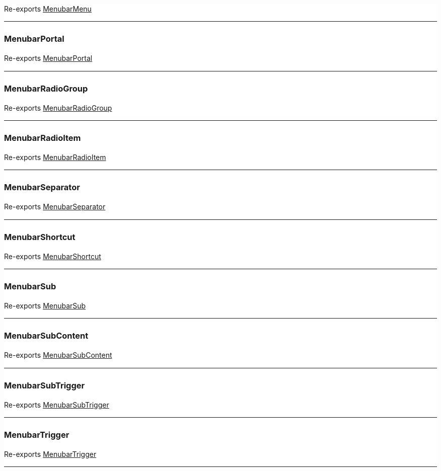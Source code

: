 Re-exports [MenubarMenu](../ui/menubar/variables/MenubarMenu.md)

---

### MenubarPortal

Re-exports [MenubarPortal](../ui/menubar/variables/MenubarPortal.md)

---

### MenubarRadioGroup

Re-exports [MenubarRadioGroup](../ui/menubar/variables/MenubarRadioGroup.md)

---

### MenubarRadioItem

Re-exports [MenubarRadioItem](../ui/menubar/variables/MenubarRadioItem.md)

---

### MenubarSeparator

Re-exports [MenubarSeparator](../ui/menubar/variables/MenubarSeparator.md)

---

### MenubarShortcut

Re-exports [MenubarShortcut](../ui/menubar/functions/MenubarShortcut.md)

---

### MenubarSub

Re-exports [MenubarSub](../ui/menubar/variables/MenubarSub.md)

---

### MenubarSubContent

Re-exports [MenubarSubContent](../ui/menubar/variables/MenubarSubContent.md)

---

### MenubarSubTrigger

Re-exports [MenubarSubTrigger](../ui/menubar/variables/MenubarSubTrigger.md)

---

### MenubarTrigger

Re-exports [MenubarTrigger](../ui/menubar/variables/MenubarTrigger.md)

---